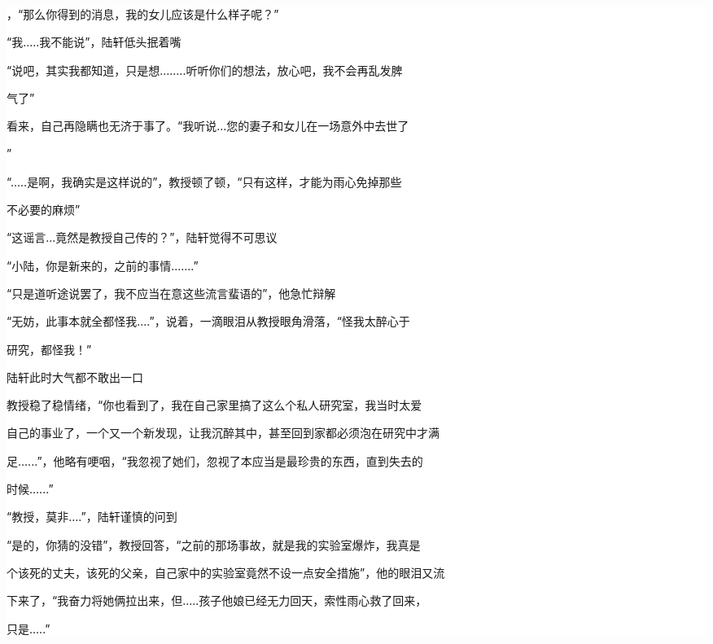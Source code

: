 ，“那么你得到的消息，我的女儿应该是什么样子呢？”



“我.....我不能说”，陆轩低头抿着嘴



“说吧，其实我都知道，只是想........听听你们的想法，放心吧，我不会再乱发脾

气了”



看来，自己再隐瞒也无济于事了。“我听说...您的妻子和女儿在一场意外中去世了

”





“.....是啊，我确实是这样说的”，教授顿了顿，“只有这样，才能为雨心免掉那些

不必要的麻烦”



“这谣言...竟然是教授自己传的？”，陆轩觉得不可思议



“小陆，你是新来的，之前的事情.......”





“只是道听途说罢了，我不应当在意这些流言蜚语的”，他急忙辩解

“无妨，此事本就全都怪我....”，说着，一滴眼泪从教授眼角滑落，“怪我太醉心于

研究，都怪我！”



陆轩此时大气都不敢出一口



教授稳了稳情绪，“你也看到了，我在自己家里搞了这么个私人研究室，我当时太爱

自己的事业了，一个又一个新发现，让我沉醉其中，甚至回到家都必须泡在研究中才满

足......”，他略有哽咽，“我忽视了她们，忽视了本应当是最珍贵的东西，直到失去的

时候......”



“教授，莫非....”，陆轩谨慎的问到



“是的，你猜的没错”，教授回答，“之前的那场事故，就是我的实验室爆炸，我真是

个该死的丈夫，该死的父亲，自己家中的实验室竟然不设一点安全措施”，他的眼泪又流

下来了，“我奋力将她俩拉出来，但.....孩子他娘已经无力回天，索性雨心救了回来，

只是.....”


